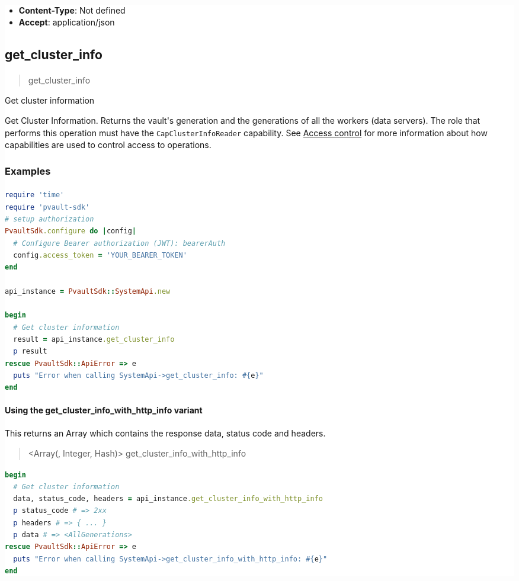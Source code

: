 - **Content-Type**: Not defined
- **Accept**: application/json


## get_cluster_info

> <AllGenerations> get_cluster_info

Get cluster information

Get Cluster Information.  Returns the vault's generation and the generations of all the workers (data servers).  The role that performs this operation must have the `CapClusterInfoReader` capability. See [Access control](/data-security/identity-and-access-management#access-control) for more information about how capabilities are used to control access to operations.

### Examples

```ruby
require 'time'
require 'pvault-sdk'
# setup authorization
PvaultSdk.configure do |config|
  # Configure Bearer authorization (JWT): bearerAuth
  config.access_token = 'YOUR_BEARER_TOKEN'
end

api_instance = PvaultSdk::SystemApi.new

begin
  # Get cluster information
  result = api_instance.get_cluster_info
  p result
rescue PvaultSdk::ApiError => e
  puts "Error when calling SystemApi->get_cluster_info: #{e}"
end
```

#### Using the get_cluster_info_with_http_info variant

This returns an Array which contains the response data, status code and headers.

> <Array(<AllGenerations>, Integer, Hash)> get_cluster_info_with_http_info

```ruby
begin
  # Get cluster information
  data, status_code, headers = api_instance.get_cluster_info_with_http_info
  p status_code # => 2xx
  p headers # => { ... }
  p data # => <AllGenerations>
rescue PvaultSdk::ApiError => e
  puts "Error when calling SystemApi->get_cluster_info_with_http_info: #{e}"
end
```
